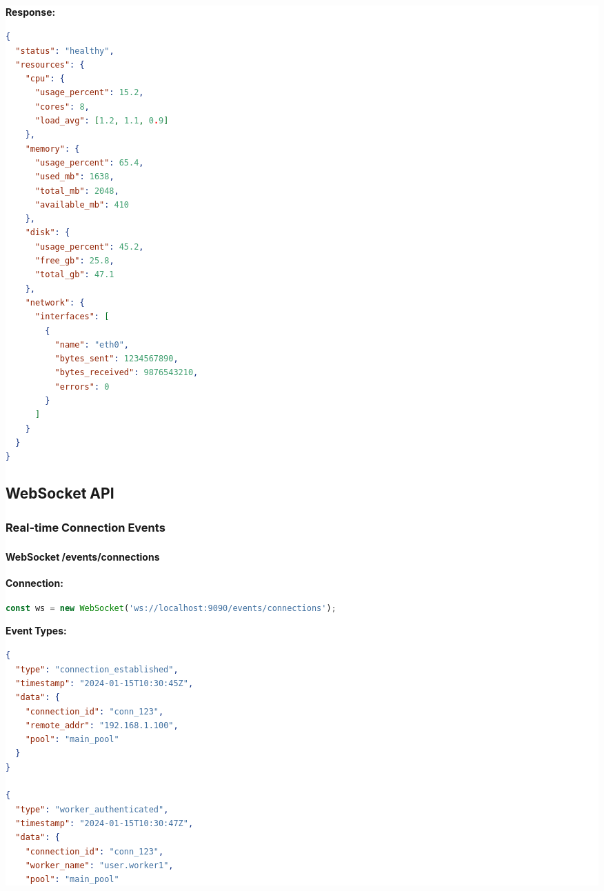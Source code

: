 **Response:**
```json
{
  "status": "healthy",
  "resources": {
    "cpu": {
      "usage_percent": 15.2,
      "cores": 8,
      "load_avg": [1.2, 1.1, 0.9]
    },
    "memory": {
      "usage_percent": 65.4,
      "used_mb": 1638,
      "total_mb": 2048,
      "available_mb": 410
    },
    "disk": {
      "usage_percent": 45.2,
      "free_gb": 25.8,
      "total_gb": 47.1
    },
    "network": {
      "interfaces": [
        {
          "name": "eth0",
          "bytes_sent": 1234567890,
          "bytes_received": 9876543210,
          "errors": 0
        }
      ]
    }
  }
}
```

## WebSocket API

### Real-time Connection Events

#### WebSocket /events/connections

**Connection:**
```javascript
const ws = new WebSocket('ws://localhost:9090/events/connections');
```

**Event Types:**
```json
{
  "type": "connection_established",
  "timestamp": "2024-01-15T10:30:45Z",
  "data": {
    "connection_id": "conn_123",
    "remote_addr": "192.168.1.100",
    "pool": "main_pool"
  }
}

{
  "type": "worker_authenticated",
  "timestamp": "2024-01-15T10:30:47Z",
  "data": {
    "connection_id": "conn_123",
    "worker_name": "user.worker1",
    "pool": "main_pool"
```